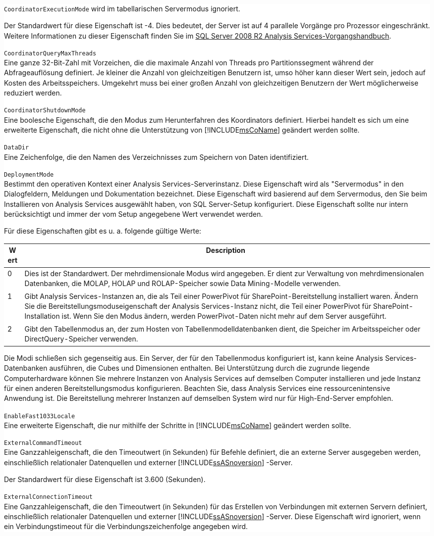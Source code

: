  `CoordinatorExecutionMode` wird im tabellarischen Servermodus ignoriert.  
  
 Der Standardwert für diese Eigenschaft ist -4. Dies bedeutet, der Server ist auf 4 parallele Vorgänge pro Prozessor eingeschränkt. Weitere Informationen zu dieser Eigenschaft finden Sie im [SQL Server 2008 R2 Analysis Services-Vorgangshandbuch](https://go.microsoft.com/fwlink/?LinkID=225539).  
  
 `CoordinatorQueryMaxThreads`  
 Eine ganze 32-Bit-Zahl mit Vorzeichen, die die maximale Anzahl von Threads pro Partitionssegment während der Abfrageauflösung definiert. Je kleiner die Anzahl von gleichzeitigen Benutzern ist, umso höher kann dieser Wert sein, jedoch auf Kosten des Arbeitsspeichers. Umgekehrt muss bei einer großen Anzahl von gleichzeitigen Benutzern der Wert möglicherweise reduziert werden.  
  
 `CoordinatorShutdownMode`  
 Eine boolesche Eigenschaft, die den Modus zum Herunterfahren des Koordinators definiert. Hierbei handelt es sich um eine erweiterte Eigenschaft, die nicht ohne die Unterstützung von [!INCLUDE[msCoName](../../includes/msconame-md.md)] geändert werden sollte.  
  
 `DataDir`  
 Eine Zeichenfolge, die den Namen des Verzeichnisses zum Speichern von Daten identifiziert.  
  
 `DeploymentMode`  
 Bestimmt den operativen Kontext einer Analysis Services-Serverinstanz. Diese Eigenschaft wird als "Servermodus" in den Dialogfeldern, Meldungen und Dokumentation bezeichnet. Diese Eigenschaft wird basierend auf dem Servermodus, den Sie beim Installieren von Analysis Services ausgewählt haben, von SQL Server-Setup konfiguriert. Diese Eigenschaft sollte nur intern berücksichtigt und immer der vom Setup angegebene Wert verwendet werden.  
  
 Für diese Eigenschaften gibt es u. a. folgende gültige Werte:  
  
|Wert|Description|  
|-----------|-----------------|  
|0|Dies ist der Standardwert. Der mehrdimensionale Modus wird angegeben. Er dient zur Verwaltung von mehrdimensionalen Datenbanken, die MOLAP, HOLAP und ROLAP-Speicher sowie Data Mining-Modelle verwenden.|  
|1|Gibt Analysis Services-Instanzen an, die als Teil einer PowerPivot für SharePoint-Bereitstellung installiert waren. Ändern Sie die Bereitstellungsmoduseigenschaft der Analysis Services-Instanz nicht, die Teil einer PowerPivot für SharePoint-Installation ist. Wenn Sie den Modus ändern, werden PowerPivot-Daten nicht mehr auf dem Server ausgeführt.|  
|2|Gibt den Tabellenmodus an, der zum Hosten von Tabellenmodelldatenbanken dient, die Speicher im Arbeitsspeicher oder DirectQuery-Speicher verwenden.|  
  
 Die Modi schließen sich gegenseitig aus. Ein Server, der für den Tabellenmodus konfiguriert ist, kann keine Analysis Services-Datenbanken ausführen, die Cubes und Dimensionen enthalten. Bei Unterstützung durch die zugrunde liegende Computerhardware können Sie mehrere Instanzen von Analysis Services auf demselben Computer installieren und jede Instanz für einen anderen Bereitstellungsmodus konfigurieren. Beachten Sie, dass Analysis Services eine ressourcenintensive Anwendung ist. Die Bereitstellung mehrerer Instanzen auf demselben System wird nur für High-End-Server empfohlen.  
  
 `EnableFast1033Locale`  
 Eine erweiterte Eigenschaft, die nur mithilfe der Schritte in [!INCLUDE[msCoName](../../includes/msconame-md.md)] geändert werden sollte.  
  
 `ExternalCommandTimeout`  
 Eine Ganzzahleigenschaft, die den Timeoutwert (in Sekunden) für Befehle definiert, die an externe Server ausgegeben werden, einschließlich relationaler Datenquellen und externer [!INCLUDE[ssASnoversion](../../includes/ssasnoversion-md.md)] -Server.  
  
 Der Standardwert für diese Eigenschaft ist 3.600 (Sekunden).  
  
 `ExternalConnectionTimeout`  
 Eine Ganzzahleigenschaft, die den Timeoutwert (in Sekunden) für das Erstellen von Verbindungen mit externen Servern definiert, einschließlich relationaler Datenquellen und externer [!INCLUDE[ssASnoversion](../../includes/ssasnoversion-md.md)] -Server. Diese Eigenschaft wird ignoriert, wenn ein Verbindungstimeout für die Verbindungszeichenfolge angegeben wird.  
  